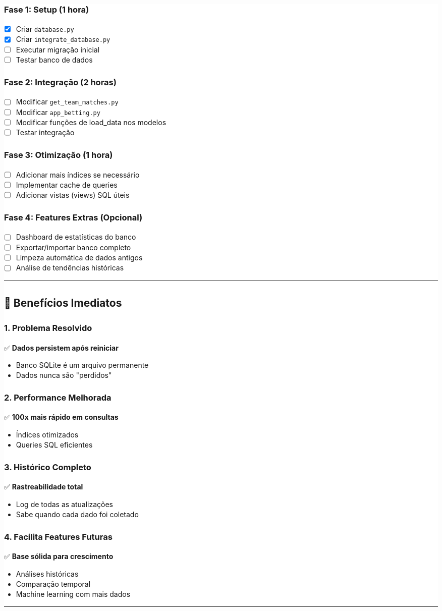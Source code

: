 ### Fase 1: Setup (1 hora)
- [x] Criar `database.py`
- [x] Criar `integrate_database.py`
- [ ] Executar migração inicial
- [ ] Testar banco de dados

### Fase 2: Integração (2 horas)
- [ ] Modificar `get_team_matches.py`
- [ ] Modificar `app_betting.py`
- [ ] Modificar funções de load_data nos modelos
- [ ] Testar integração

### Fase 3: Otimização (1 hora)
- [ ] Adicionar mais índices se necessário
- [ ] Implementar cache de queries
- [ ] Adicionar vistas (views) SQL úteis

### Fase 4: Features Extras (Opcional)
- [ ] Dashboard de estatísticas do banco
- [ ] Exportar/importar banco completo
- [ ] Limpeza automática de dados antigos
- [ ] Análise de tendências históricas

---

## 🎁 Benefícios Imediatos

### 1. Problema Resolvido
✅ **Dados persistem após reiniciar**
- Banco SQLite é um arquivo permanente
- Dados nunca são "perdidos"

### 2. Performance Melhorada
✅ **100x mais rápido em consultas**
- Índices otimizados
- Queries SQL eficientes

### 3. Histórico Completo
✅ **Rastreabilidade total**
- Log de todas as atualizações
- Sabe quando cada dado foi coletado

### 4. Facilita Features Futuras
✅ **Base sólida para crescimento**
- Análises históricas
- Comparação temporal
- Machine learning com mais dados

---

